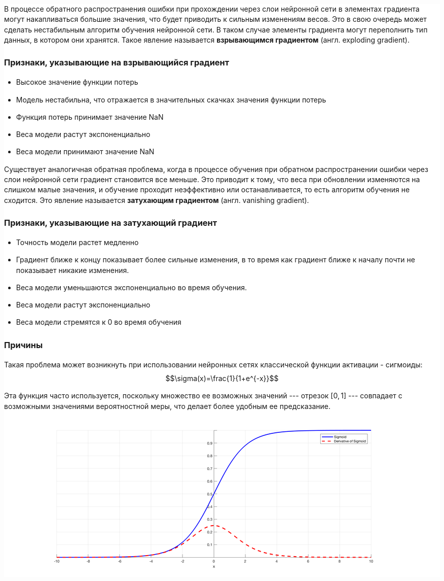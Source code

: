 В процессе обратного распространения ошибки при прохождении через слои
нейронной сети в элементах градиента могут накапливаться большие
значения, что будет приводить к сильным изменениям весов. Это в свою
очередь может сделать нестабильным алгоритм обучения нейронной сети. В
таком случае элементы градиента могут переполнить тип данных, в котором
они хранятся. Такое явление называется **взрывающимся градиентом**
(англ. exploding gradient).

### Признаки, указывающие на взрывающийся градиент

-   Высокое значение функции потерь

-   Модель нестабильна, что отражается в значительных скачках значения
    функции потерь

-   Функция потерь принимает значение NaN

-   Веса модели растут экспоненциально

-   Веса модели принимают значение NaN

Существует аналогичная обратная проблема, когда в процессе обучения при
обратном распространении ошибки через слои нейронной сети градиент
становится все меньше. Это приводит к тому, что веса при обновлении
изменяются на слишком малые значения, и обучение проходит неэффективно
или останавливается, то есть алгоритм обучения не сходится. Это явление
называется **затухающим градиентом** (англ. vanishing gradient).

### Признаки, указывающие на затухающий градиент

-   Точность модели растет медленно

-   Градиент ближе к концу показывает более сильные изменения, в то
    время как градиент ближе к началу почти не показывает никакие
    изменения.

-   Веса модели уменьшаются экспоненциально во время обучения.

-   Веса модели растут экспоненциально

-   Веса модели стремятся к 0 во время обучения

### Причины

Такая проблема может возникнуть при использовании нейронных сетях
классической функции активации - сигмоиды:
$$\sigma(x)=\frac{1}{1+e^{-x}}$$

Эта функция часто используется, поскольку множество ее возможных
значений --- отрезок $[0,1]$ --- совпадает с возможными значениями
вероятностной меры, что делает более удобным ее предсказание.

![График сигмоиды и ее производной](images/5_sigm.png)
